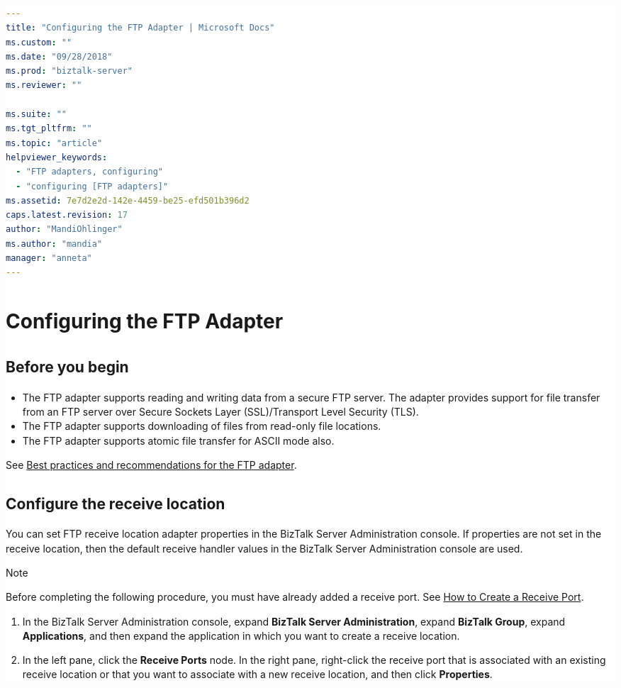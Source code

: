 ```yaml
---
title: "Configuring the FTP Adapter | Microsoft Docs"
ms.custom: ""
ms.date: "09/28/2018"
ms.prod: "biztalk-server"
ms.reviewer: ""

ms.suite: ""
ms.tgt_pltfrm: ""
ms.topic: "article"
helpviewer_keywords: 
  - "FTP adapters, configuring"
  - "configuring [FTP adapters]"
ms.assetid: 7e7d2e2d-142e-4459-be25-efd501b396d2
caps.latest.revision: 17
author: "MandiOhlinger"
ms.author: "mandia"
manager: "anneta"
---
```

# Configuring the FTP Adapter


## Before you begin
- The FTP adapter supports reading and writing data from a secure FTP server. The adapter provides support for file transfer from an FTP server over Secure Sockets Layer (SSL)/Transport Level Security (TLS). 
- The FTP adapter supports downloading of files from read-only file locations. 
- The FTP adapter supports atomic file transfer for ASCII mode also.

See [Best practices and recommendations for the FTP adapter](../core/best-practices-and-recommendations-for-the-ftp-adapter.md).


## Configure the receive location

You can set FTP receive location adapter properties in the BizTalk Server Administration console. If properties are not set in the receive location, then the default receive handler values in the BizTalk Server Administration console are used.  

> [!NOTE]
>  Before completing the following procedure, you must have already added a receive port. See [How to Create a Receive Port](../core/how-to-create-a-receive-port.md).  
> 1.  In the BizTalk Server Administration console, expand **BizTalk Server Administration**, expand **BizTalk Group**, expand **Applications**, and then expand the application in which you want to create a receive location.  

2. In the left pane, click the **Receive Ports** node. In the right pane, right-click the receive port that is associated with an existing receive location or that you want to associate with a new receive location, and then click **Properties**.  

